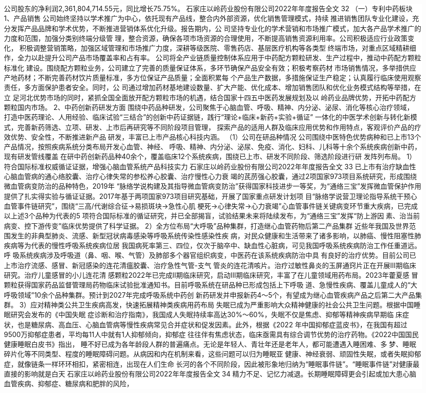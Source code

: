 公司股东的净利润2,361,804,714.55元，同比增长75.75%。
石家庄以岭药业股份有限公司2022年年度报告全文
32
（一）专利中药板块
1、产品销售
公司始终坚持以学术推广为中心，依托现有产品线，整合内外部资源，优化销售管理模式，持续
推进销售团队专业化建设，充分发挥产品品牌和学术优势，不断推进营销体系优化升级。报告期内，公
司坚持专业化的学术营销和市场推广模式，加大各产品学术推广的力度和范围，加强分类别终端分级管
理，整合资源，确保各项市场资源的合理使用，不断提高销售资源利用率。公司积极适应行业政策变化，
积极调整营销策略，加强区域管理和市场推广力度，深耕等级医院、零售药店、基层医疗机构等各类型
终端市场，对重点区域精耕细作，全力以赴提升公司产品市场覆盖率和占有率。
公司将全产业链质量控制体系应用于中药配方颗粒研发、生产过程中，推动中药配方颗粒标准化
建设。围绕配方颗粒业务，公司建立了完善的质量保证体系，多环节确保产品安全有效；积极考察药材
市场销售情况，多举措供应产地药材；不断完善药材饮片质量标准，多方位保证产品质量；全面积累每
个产品生产数据，多措施保证生产稳定；认真履行临床使用观察责任，多方面保护患者安全。同时，公
司通过增加药材基地建设数量、扩大产能、优化成本、增加销售团队和优化业务模式结构等举措，在立
足河北优势市场的同时，紧抓全国全面放开配方颗粒市场的机遇，结合国家十四五中医药发展规划及以
岭药业品牌优势，开拓中药配方颗粒国内市场。
2、中药创新药研发方面
围绕中药品种研发，公司聚焦于心脑血管、呼吸、精神、内分泌、泌尿、消化等核心治疗领域，
打造中医药理论、人用经验、临床试验“三结合”的创新中药证据链，践行“理论+临床+新药+实验+循证”
一体化的中医学术创新与转化新模式，完善新药筛选、立项、研发、上市后再研究等不同阶段项目管理，
探索产品的适用人群及临床应用优势和作用特点，客观评价产品的疗效优势、安全性，不断推进新产品
研发，丰富已上市产品核心科技内涵。
（1）公司在研品种情况
公司围绕中医特色优势病种和已上市13个产品情况，按照疾病系统分类布局开发心血管、神经、
呼吸、精神、内分泌、泌尿、免疫、消化、妇科、儿科等十余个系统疾病创新中药，现有研发管线覆盖
在研中药创新药品种40余个，覆盖临床12个系统疾病，围绕已上市、研发不同阶段、筛选阶段进行研
发阵列布局。
1）符合国际标准权威循证证据，增强心脑血管系统产品科技实力
石家庄以岭药业股份有限公司2022年年度报告全文
33
已上市有治疗缺血性心脑血管病的通心络胶囊、治疗心律失常的参松养心胶囊、治疗慢性心力衰
竭的芪苈强心胶囊，通过2项国家973项目系统研究，形成围绕微血管病变防治的品种特色，2019年
“脉络学说构建及其指导微血管病变防治”获得国家科技进步一等奖，为“通络三宝”发挥微血管保护作用
提供了扎实得实验与循证证据。2017年基于两项国家973项目研究基础，开展了国家重点研发计划项
目“脉络学说营卫理论指导系统干预心血管事件链研究”，围绕“三高/代谢综合征→易损斑块→急性心肌
梗死→心律失常→心力衰竭”心血管事件链关键病变环节重大疾病，已完成以上述3个品种为代表的5
项符合国际标准的循证研究，并已全部揭盲，试验结果未来将陆续发布，为“通络三宝”发挥“防上游因
素、治当前病变、控下游传变”临床优势提供了科学证据。
2）全方位布局“大呼吸”品种集群，打造继心血管药物后第二产品集群
近些年我国及世界范围发生的非典型肺炎、流感、新型冠状病毒感染等呼吸系统传染性感染性疾
病，对民众健康和生活带来了诸多影响，以肺癌、慢性阻塞性肺疾病等为代表的慢性呼吸系统疾病位居
我国病死率第三、四位，仅次于脑卒中、缺血性心脏病，可见我国呼吸系统疾病防治工作任重道远。呼
吸系统疾病涉及呼吸道（鼻、咽、喉、气管）及肺部多个器官组织病变，中医药在该系统疾病防治中具
有良好的治疗优势。目前公司已上市治疗流感、感冒、新冠感染的连花清瘟胶囊、治疗急性气管-支气
管炎的连花清咳片。治疗过敏性鼻炎的玉屏通窍片正在开展Ⅲ期临床研究。治疗儿童感冒的小儿连花清
感颗粒2022年已完成Ⅱ期临床研究，启动Ⅲ期临床研究，丰富了在儿童领域用药布局。2023年藿夏感
冒颗粒获得国家药品监督管理局药物临床试验批准通知书。目前呼吸系统在研品种已形成包括上下呼吸
道、急慢性疾病、覆盖儿童成人的“大呼吸领域”10余个品种集群。预计到2027年完成呼吸系统中药创
新药研发并申报新药4～5个，有望成为继心血管疾病产品之后第二大产品集群。
3）应对精神类公共卫生疾病高发，快速拓展精神类疾病用药布局
失眠已成为严重影响大众精神健康的社会公共卫生问题。根据中国睡眠研究会发布的《中国失眠
症诊断和治疗指南》，我国成人失眠持续率高达30%～60%，失眠不仅是焦虑、抑郁等精神疾病早期临
床症状，也是糖尿病、高血压、心脑血管病等慢性疾病常见合并症状和促发因素。此外，根据《2022
年中国抑郁症蓝皮书》，在我国有超过9500万抑郁症患者，平均每11人中就有1人抑郁倾向，抑郁症
往往伴有焦虑状态，临床亟需具有综合调节优势的治疗药物。《2022中国国民健康睡眠白皮书》指出，
睡不好已成为各年龄段人群的普遍痛点。无论是年轻人、青壮年还是老年人，都可能遭遇入睡困难、多
梦、睡眠碎片化等不同类型、程度的睡眠障碍问题。从病因和内在机制来看，这些问题可以归为睡眠亚
健康、神经衰弱、顽固性失眠，或者失眠抑郁症，就像链条一样环环相扣，紧密相连，出现在人们生命
长河的各个不同阶段，因此被形象地归纳为“睡眠事件链”。“睡眠事件链”对健康最直接的影响就是白天
石家庄以岭药业股份有限公司2022年年度报告全文
34
精力不足、记忆力减退。长期睡眠障碍更会引起或加大患心脑血管疾病、抑郁症、糖尿病和肥胖的风险，